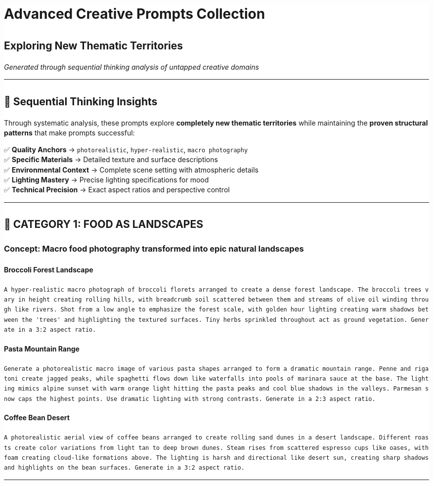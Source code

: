 # Advanced Creative Prompts Collection
## Exploring New Thematic Territories

*Generated through sequential thinking analysis of untapped creative domains*

---

## 🧠 **Sequential Thinking Insights**

Through systematic analysis, these prompts explore **completely new thematic territories** while maintaining the **proven structural patterns** that make prompts successful:

✅ **Quality Anchors** → `photorealistic`, `hyper-realistic`, `macro photography`  
✅ **Specific Materials** → Detailed texture and surface descriptions  
✅ **Environmental Context** → Complete scene setting with atmospheric details  
✅ **Lighting Mastery** → Precise lighting specifications for mood  
✅ **Technical Precision** → Exact aspect ratios and perspective control  

---

## 🍃 **CATEGORY 1: FOOD AS LANDSCAPES**

### **Concept**: Macro food photography transformed into epic natural landscapes

#### **Broccoli Forest Landscape**
```
A hyper-realistic macro photograph of broccoli florets arranged to create a dense forest landscape. The broccoli trees vary in height creating rolling hills, with breadcrumb soil scattered between them and streams of olive oil winding through like rivers. Shot from a low angle to emphasize the forest scale, with golden hour lighting creating warm shadows between the 'trees' and highlighting the textured surfaces. Tiny herbs sprinkled throughout act as ground vegetation. Generate in a 3:2 aspect ratio.
```

#### **Pasta Mountain Range**
```
Generate a photorealistic macro image of various pasta shapes arranged to form a dramatic mountain range. Penne and rigatoni create jagged peaks, while spaghetti flows down like waterfalls into pools of marinara sauce at the base. The lighting mimics alpine sunset with warm orange light hitting the pasta peaks and cool blue shadows in the valleys. Parmesan snow caps the highest points. Use dramatic lighting with strong contrasts. Generate in a 2:3 aspect ratio.
```

#### **Coffee Bean Desert**
```
A photorealistic aerial view of coffee beans arranged to create rolling sand dunes in a desert landscape. Different roasts create color variations from light tan to deep brown dunes. Steam rises from scattered espresso cups like oases, with foam creating cloud-like formations above. The lighting is harsh and directional like desert sun, creating sharp shadows and highlights on the bean surfaces. Generate in a 3:2 aspect ratio.
```

---